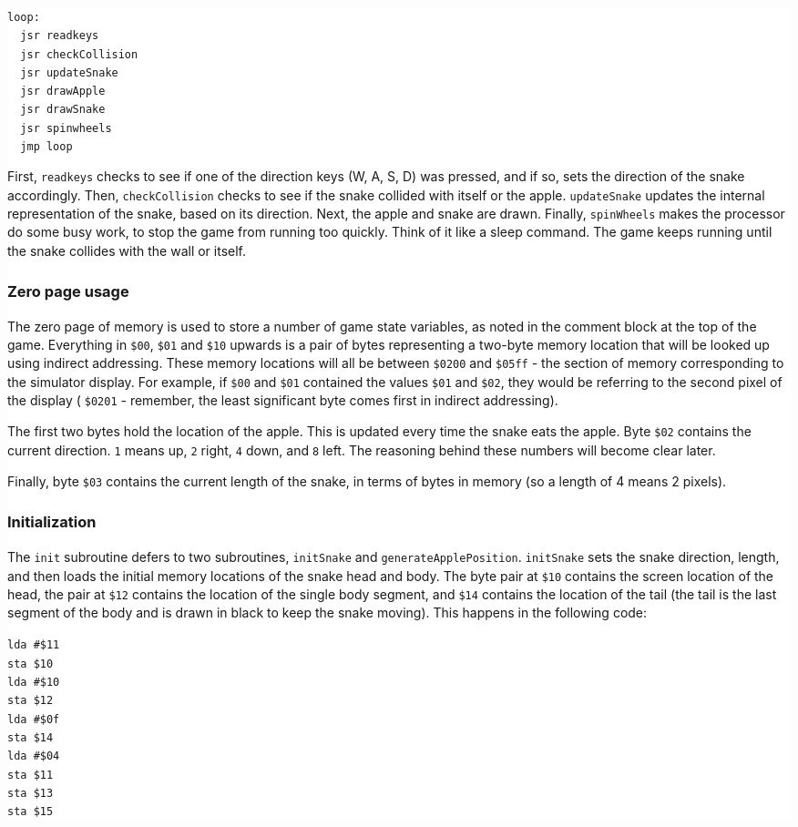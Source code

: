    loop:
      jsr readkeys
      jsr checkCollision
      jsr updateSnake
      jsr drawApple
      jsr drawSnake
      jsr spinwheels
      jmp loop

First, `readkeys` checks to see if one of the direction keys (W, A, S, D) was
pressed, and if so, sets the direction of the snake accordingly. Then,
`checkCollision` checks to see if the snake collided with itself or the apple.
`updateSnake` updates the internal representation of the snake, based on its
direction. Next, the apple and snake are drawn. Finally, `spinWheels` makes the
processor do some busy work, to stop the game from running too quickly. Think
of it like a sleep command. The game keeps running until the snake collides
with the wall or itself.


### Zero page usage ###

The zero page of memory is used to store a number of game state variables, as
noted in the comment block at the top of the game. Everything in `$00`, `$01`
and `$10` upwards is a pair of bytes representing a two-byte memory location
that will be looked up using indirect addressing.  These memory locations will
all be between `$0200` and `$05ff` - the section of memory corresponding to the
simulator display. For example, if `$00` and `$01` contained the values `$01`
and `$02`, they would be referring to the second pixel of the display (
`$0201` - remember, the least significant byte comes first in indirect addressing).

The first two bytes hold the location of the apple. This is updated every time
the snake eats the apple. Byte `$02` contains the current direction. `1` means
up, `2` right, `4` down, and `8` left.  The reasoning behind these numbers will
become clear later.

Finally, byte `$03` contains the current length of the snake, in terms of bytes
in memory (so a length of 4 means 2 pixels).


### Initialization ###

The `init` subroutine defers to two subroutines, `initSnake` and
`generateApplePosition`. `initSnake` sets the snake direction, length, and then
loads the initial memory locations of the snake head and body. The byte pair at
`$10` contains the screen location of the head, the pair at `$12` contains the
location of the single body segment, and `$14` contains the location of the
tail (the tail is the last segment of the body and is drawn in black to keep
the snake moving). This happens in the following code:

    lda #$11
    sta $10
    lda #$10
    sta $12
    lda #$0f
    sta $14
    lda #$04
    sta $11
    sta $13
    sta $15
